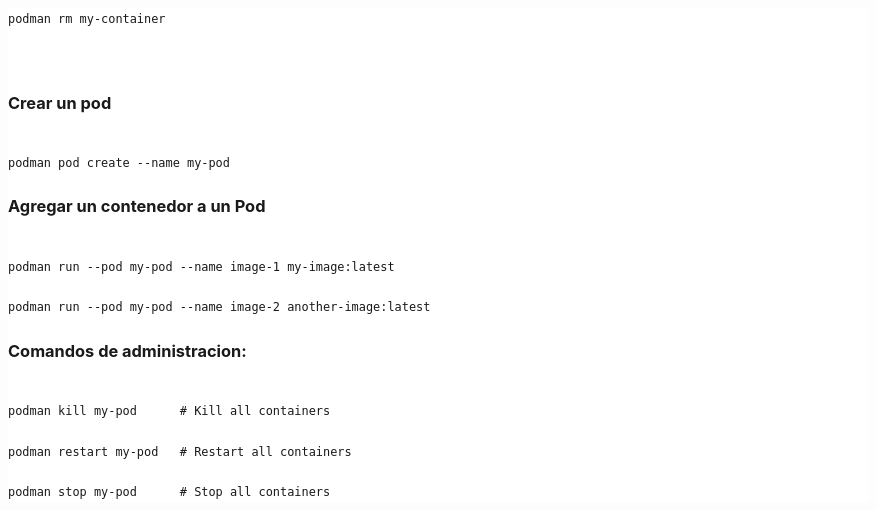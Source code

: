 ```
podman rm my-container



```



### Crear un pod

```

podman pod create --name my-pod

```



### Agregar un contenedor a un Pod

```

podman run --pod my-pod --name image-1 my-image:latest

podman run --pod my-pod --name image-2 another-image:latest

```



### Comandos de administracion:

```

podman kill my-pod      # Kill all containers

podman restart my-pod   # Restart all containers

podman stop my-pod      # Stop all containers

```
